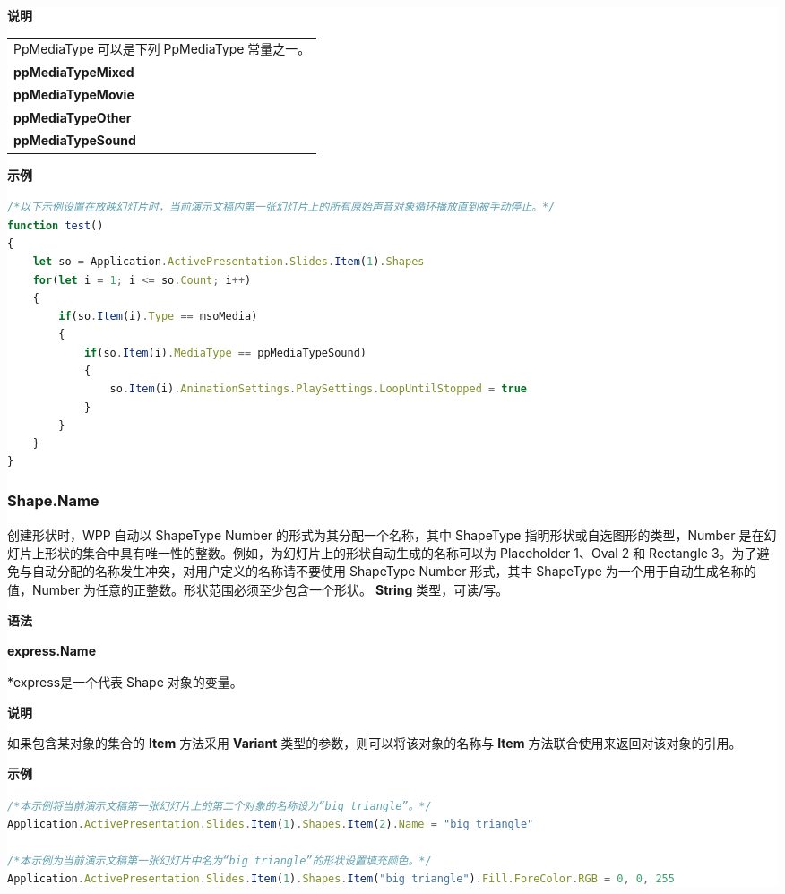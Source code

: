 **说明**

|                                               |
|-----------------------------------------------|
| PpMediaType 可以是下列 PpMediaType 常量之一。 |
| **ppMediaTypeMixed**                          |
| **ppMediaTypeMovie**                          |
| **ppMediaTypeOther**                          |
| **ppMediaTypeSound**                          |

**示例**

``` JavaScript
/*以下示例设置在放映幻灯片时，当前演示文稿内第一张幻灯片上的所有原始声音对象循环播放直到被手动停止。*/
function test() 
{
    let so = Application.ActivePresentation.Slides.Item(1).Shapes
    for(let i = 1; i <= so.Count; i++)
    {
        if(so.Item(i).Type == msoMedia)
        {
            if(so.Item(i).MediaType == ppMediaTypeSound)
            {
                so.Item(i).AnimationSettings.PlaySettings.LoopUntilStopped = true
            }
        }
    }  
}
```

### Shape.Name

创建形状时，WPP 自动以 ShapeType Number 的形式为其分配一个名称，其中 ShapeType 指明形状或自选图形的类型，Number 是在幻灯片上形状的集合中具有唯一性的整数。例如，为幻灯片上的形状自动生成的名称可以为 Placeholder 1、Oval 2 和 Rectangle 3。为了避免与自动分配的名称发生冲突，对用户定义的名称请不要使用 ShapeType Number 形式，其中 ShapeType 为一个用于自动生成名称的值，Number 为任意的正整数。形状范围必须至少包含一个形状。 **String** 类型，可读/写。

**语法**

**express.Name**

\*express是一个代表 Shape 对象的变量。

**说明**

如果包含某对象的集合的 **Item** 方法采用 **Variant** 类型的参数，则可以将该对象的名称与 **Item** 方法联合使用来返回对该对象的引用。

**示例**

``` JavaScript
/*本示例将当前演示文稿第一张幻灯片上的第二个对象的名称设为“big triangle”。*/
Application.ActivePresentation.Slides.Item(1).Shapes.Item(2).Name = "big triangle"

/*本示例为当前演示文稿第一张幻灯片中名为“big triangle”的形状设置填充颜色。*/
Application.ActivePresentation.Slides.Item(1).Shapes.Item("big triangle").Fill.ForeColor.RGB = 0, 0, 255
```
